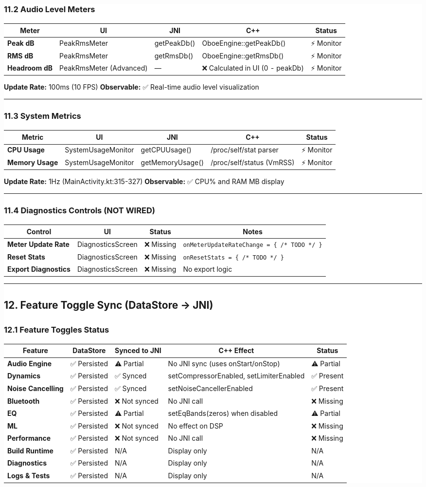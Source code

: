 
### 11.2 Audio Level Meters

| Meter | UI | JNI | C++ | Status |
|-------|----|----|-----|--------|
| **Peak dB** | PeakRmsMeter | getPeakDb() | OboeEngine::getPeakDb() | ⚡ Monitor |
| **RMS dB** | PeakRmsMeter | getRmsDb() | OboeEngine::getRmsDb() | ⚡ Monitor |
| **Headroom dB** | PeakRmsMeter (Advanced) | — | ❌ Calculated in UI (0 - peakDb) | ⚡ Monitor |

**Update Rate:** 100ms (10 FPS)
**Observable:** ✅ Real-time audio level visualization

---

### 11.3 System Metrics

| Metric | UI | JNI | C++ | Status |
|--------|----|----|-----|--------|
| **CPU Usage** | SystemUsageMonitor | getCPUUsage() | /proc/self/stat parser | ⚡ Monitor |
| **Memory Usage** | SystemUsageMonitor | getMemoryUsage() | /proc/self/status (VmRSS) | ⚡ Monitor |

**Update Rate:** 1Hz (MainActivity.kt:315-327)
**Observable:** ✅ CPU% and RAM MB display

---

### 11.4 Diagnostics Controls (NOT WIRED)

| Control | UI | Status | Notes |
|---------|----|----|--------|
| **Meter Update Rate** | DiagnosticsScreen | ❌ Missing | `onMeterUpdateRateChange = { /* TODO */ }` |
| **Reset Stats** | DiagnosticsScreen | ❌ Missing | `onResetStats = { /* TODO */ }` |
| **Export Diagnostics** | DiagnosticsScreen | ❌ Missing | No export logic |

---

## 12. Feature Toggle Sync (DataStore → JNI)

### 12.1 Feature Toggles Status

| Feature | DataStore | Synced to JNI | C++ Effect | Status |
|---------|-----------|--------------|-----------|--------|
| **Audio Engine** | ✅ Persisted | ⚠️ Partial | No JNI sync (uses onStart/onStop) | ⚠️ Partial |
| **Dynamics** | ✅ Persisted | ✅ Synced | setCompressorEnabled, setLimiterEnabled | ✅ Present |
| **Noise Cancelling** | ✅ Persisted | ✅ Synced | setNoiseCancellerEnabled | ✅ Present |
| **Bluetooth** | ✅ Persisted | ❌ Not synced | No JNI call | ❌ Missing |
| **EQ** | ✅ Persisted | ⚠️ Partial | setEqBands(zeros) when disabled | ⚠️ Partial |
| **ML** | ✅ Persisted | ❌ Not synced | No effect on DSP | ❌ Missing |
| **Performance** | ✅ Persisted | ❌ Not synced | No JNI call | ❌ Missing |
| **Build Runtime** | ✅ Persisted | N/A | Display only | N/A |
| **Diagnostics** | ✅ Persisted | N/A | Display only | N/A |
| **Logs & Tests** | ✅ Persisted | N/A | Display only | N/A |